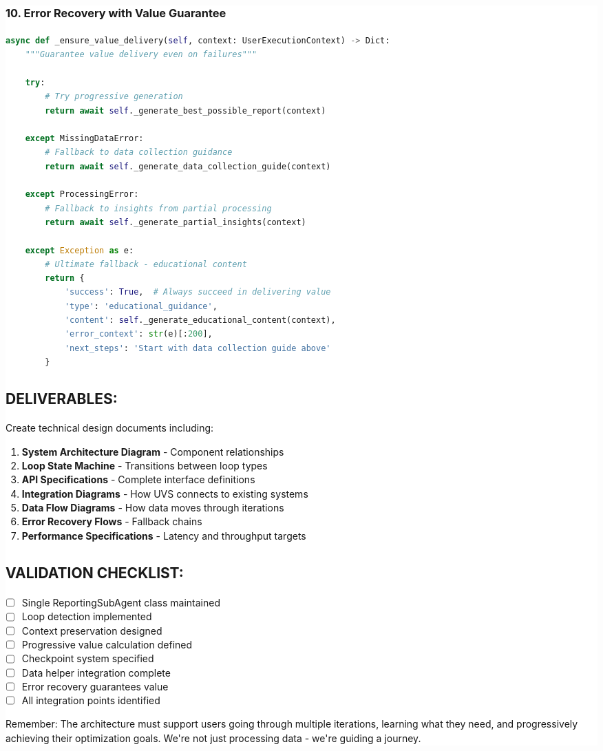 ### 10. Error Recovery with Value Guarantee

```python
async def _ensure_value_delivery(self, context: UserExecutionContext) -> Dict:
    """Guarantee value delivery even on failures"""
    
    try:
        # Try progressive generation
        return await self._generate_best_possible_report(context)
    
    except MissingDataError:
        # Fallback to data collection guidance
        return await self._generate_data_collection_guide(context)
    
    except ProcessingError:
        # Fallback to insights from partial processing
        return await self._generate_partial_insights(context)
    
    except Exception as e:
        # Ultimate fallback - educational content
        return {
            'success': True,  # Always succeed in delivering value
            'type': 'educational_guidance',
            'content': self._generate_educational_content(context),
            'error_context': str(e)[:200],
            'next_steps': 'Start with data collection guide above'
        }
```

## DELIVERABLES:

Create technical design documents including:

1. **System Architecture Diagram** - Component relationships
2. **Loop State Machine** - Transitions between loop types
3. **API Specifications** - Complete interface definitions
4. **Integration Diagrams** - How UVS connects to existing systems
5. **Data Flow Diagrams** - How data moves through iterations
6. **Error Recovery Flows** - Fallback chains
7. **Performance Specifications** - Latency and throughput targets

## VALIDATION CHECKLIST:

- [ ] Single ReportingSubAgent class maintained
- [ ] Loop detection implemented
- [ ] Context preservation designed
- [ ] Progressive value calculation defined
- [ ] Checkpoint system specified
- [ ] Data helper integration complete
- [ ] Error recovery guarantees value
- [ ] All integration points identified

Remember: The architecture must support users going through multiple iterations, learning what they need, and progressively achieving their optimization goals. We're not just processing data - we're guiding a journey.